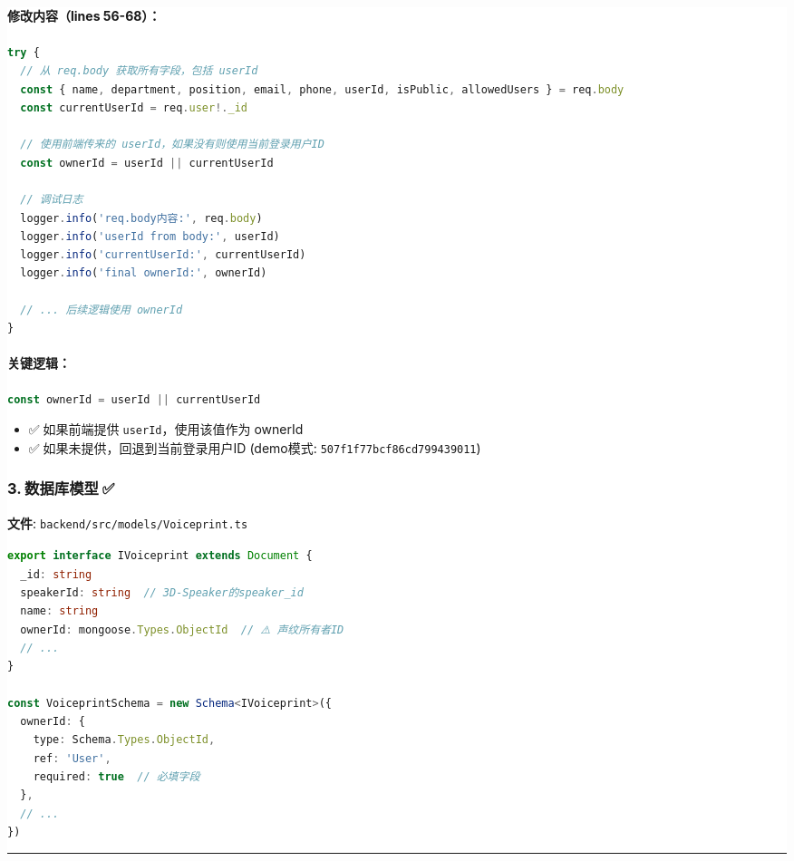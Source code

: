 #### 修改内容（lines 56-68）：

```typescript
try {
  // 从 req.body 获取所有字段，包括 userId
  const { name, department, position, email, phone, userId, isPublic, allowedUsers } = req.body
  const currentUserId = req.user!._id

  // 使用前端传来的 userId，如果没有则使用当前登录用户ID
  const ownerId = userId || currentUserId

  // 调试日志
  logger.info('req.body内容:', req.body)
  logger.info('userId from body:', userId)
  logger.info('currentUserId:', currentUserId)
  logger.info('final ownerId:', ownerId)

  // ... 后续逻辑使用 ownerId
}
```

#### 关键逻辑：

```typescript
const ownerId = userId || currentUserId
```

- ✅ 如果前端提供 `userId`，使用该值作为 ownerId
- ✅ 如果未提供，回退到当前登录用户ID (demo模式: `507f1f77bcf86cd799439011`)

### 3. 数据库模型 ✅

**文件**: `backend/src/models/Voiceprint.ts`

```typescript
export interface IVoiceprint extends Document {
  _id: string
  speakerId: string  // 3D-Speaker的speaker_id
  name: string
  ownerId: mongoose.Types.ObjectId  // ⚠️ 声纹所有者ID
  // ...
}

const VoiceprintSchema = new Schema<IVoiceprint>({
  ownerId: {
    type: Schema.Types.ObjectId,
    ref: 'User',
    required: true  // 必填字段
  },
  // ...
})
```

---
